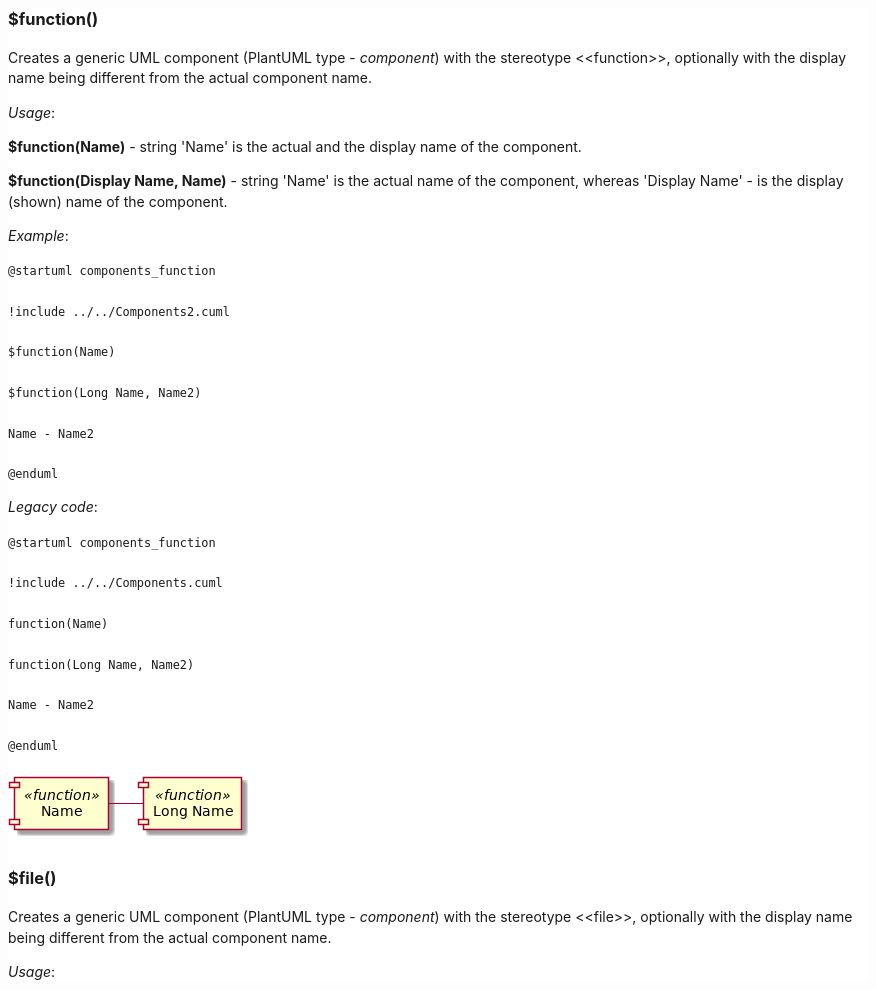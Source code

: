 ### $function()

Creates a generic UML component (PlantUML type - *component*) with the stereotype \<\<function\>\>, optionally with the display name being different from the actual component name.

*Usage*:

**$function(Name)** - string 'Name' is the actual and the display name of the component.

**$function(Display Name, Name)** - string 'Name' is the actual name of the component, whereas 'Display Name' - is the display (shown) name of the component.

*Example*:

```
@startuml components_function

!include ../../Components2.cuml

$function(Name)

$function(Long Name, Name2)

Name - Name2

@enduml
```

*Legacy code*:

```
@startuml components_function

!include ../../Components.cuml

function(Name)

function(Long Name, Name2)

Name - Name2

@enduml
```

![components_function.png](./Images/components_function.png)

### $file()

Creates a generic UML component (PlantUML type - *component*) with the stereotype \<\<file\>\>, optionally with the display name being different from the actual component name.

*Usage*:

